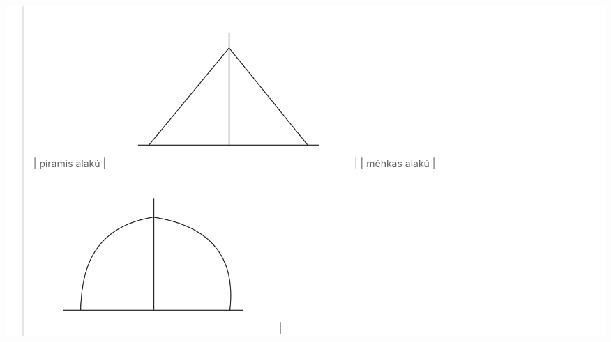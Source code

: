 > | piramis alakú | <img src='../images/biologia_eletkor-eloszlas-002.svg' alt='Eletkor eloszlas 002' width='348'> |
> | méhkas alakú | <img src='../images/biologia_eletkor-eloszlas-003.svg' alt='Eletkor eloszlas 003' width='348'> |
